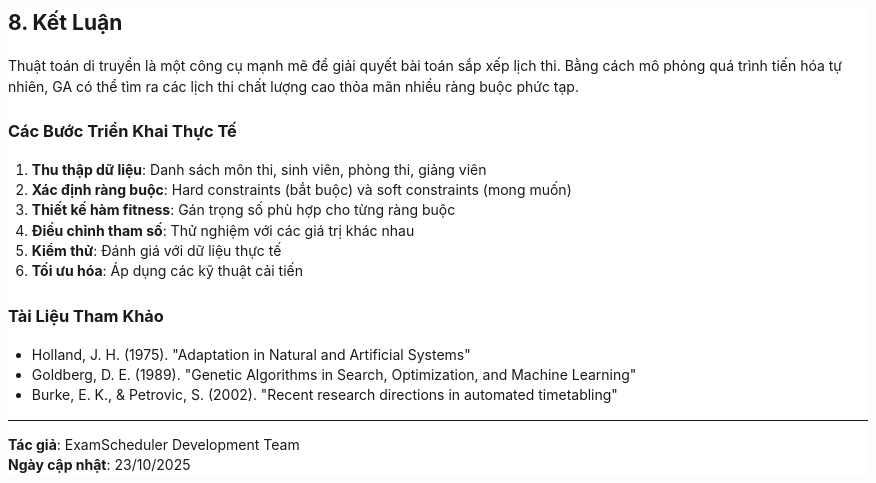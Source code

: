 ## 8. Kết Luận

Thuật toán di truyền là một công cụ mạnh mẽ để giải quyết bài toán sắp xếp lịch thi. Bằng cách mô phỏng quá trình tiến hóa tự nhiên, GA có thể tìm ra các lịch thi chất lượng cao thỏa mãn nhiều ràng buộc phức tạp.

### Các Bước Triển Khai Thực Tế

1. **Thu thập dữ liệu**: Danh sách môn thi, sinh viên, phòng thi, giảng viên
2. **Xác định ràng buộc**: Hard constraints (bắt buộc) và soft constraints (mong muốn)
3. **Thiết kế hàm fitness**: Gán trọng số phù hợp cho từng ràng buộc
4. **Điều chỉnh tham số**: Thử nghiệm với các giá trị khác nhau
5. **Kiểm thử**: Đánh giá với dữ liệu thực tế
6. **Tối ưu hóa**: Áp dụng các kỹ thuật cải tiến

### Tài Liệu Tham Khảo

- Holland, J. H. (1975). "Adaptation in Natural and Artificial Systems"
- Goldberg, D. E. (1989). "Genetic Algorithms in Search, Optimization, and Machine Learning"
- Burke, E. K., & Petrovic, S. (2002). "Recent research directions in automated timetabling"

---

**Tác giả**: ExamScheduler Development Team  
**Ngày cập nhật**: 23/10/2025
